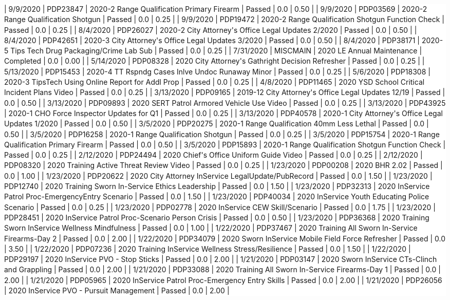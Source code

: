 | 9/9/2020 | PDP23847 | 2020-2 Range Qualification Primary Firearm | Passed | 0.0 | 0.50 |
| 9/9/2020 | PDP03569 | 2020-2 Range Qualification Shotgun | Passed | 0.0 | 0.25 |
| 9/9/2020 | PDP19472 | 2020-2 Range Qualification Shotgun Function Check | Passed | 0.0 | 0.25 |
| 8/4/2020 | PDP26027 | 2020-2 City Attorney's Office Legal Updates 2/2020 | Passed | 0.0 | 0.50 |
| 8/4/2020 | PDP42651 | 2020-3 City Attorney's Office Legal Updates 3/2020 | Passed | 0.0 | 0.50 |
| 8/4/2020 | PDP38171 | 2020-5 Tips  Tech Drug Packaging/Crime Lab Sub | Passed | 0.0 | 0.25 |
| 7/31/2020 | MISCMAIN | 2020 LE Annual Maintenance | Completed | 0.0 | 0.00 |
| 5/14/2020 | PDP08328 | 2020 City Attorney's Gathright Decision Refresher | Passed | 0.0 | 0.25 |
| 5/13/2020 | PDP15453 | 2020-4 TT Rspndg Cases Inlve Undoc Runaway Minor | Passed | 0.0 | 0.25 |
| 5/6/2020 | PDP18308 | 2020-3 TipsTech Using Online Report for Addl Prop | Passed | 0.0 | 0.25 |
| 4/8/2020 | PDP11465 | 2020 YSD School Critical Incident Plans Video | Passed | 0.0 | 0.25 |
| 3/13/2020 | PDP09165 | 2019-12 City Attorney's Office Legal Updates 12/19 | Passed | 0.0 | 0.50 |
| 3/13/2020 | PDP09893 | 2020 SERT Patrol Armored Vehicle Use Video | Passed | 0.0 | 0.25 |
| 3/13/2020 | PDP43925 | 2020-1 CHO Force Inspector Updates for Q1 | Passed | 0.0 | 0.25 |
| 3/13/2020 | PDP40578 | 2020-1 City Attorney's Office Legal Updates 1/2020 | Passed | 0.0 | 0.50 |
| 3/5/2020 | PDP20275 | 2020-1 Range Qualification 40mm Less Lethal | Passed | 0.0 | 0.50 |
| 3/5/2020 | PDP16258 | 2020-1 Range Qualification Shotgun | Passed | 0.0 | 0.25 |
| 3/5/2020 | PDP15754 | 2020-1 Range Qualification Primary Firearm | Passed | 0.0 | 0.50 |
| 3/5/2020 | PDP15893 | 2020-1 Range Qualification Shotgun Function Check | Passed | 0.0 | 0.25 |
| 2/12/2020 | PDP24494 | 2020 Chief's Office Uniform Guide Video | Passed | 0.0 | 0.25 |
| 2/12/2020 | PDP08320 | 2020 Training Active Threat Review Video | Passed | 0.0 | 0.25 |
| 1/23/2020 | PDP00208 | 2020 BHR 2.02 | Passed | 0.0 | 1.00 |
| 1/23/2020 | PDP20622 | 2020 City Attorney InService LegalUpdate/PubRecord | Passed | 0.0 | 1.50 |
| 1/23/2020 | PDP12740 | 2020 Training Sworn In-Service Ethics  Leadership | Passed | 0.0 | 1.50 |
| 1/23/2020 | PDP32313 | 2020 InService Patrol Proc-EmergencyEntry Scenario | Passed | 0.0 | 1.50 |
| 1/23/2020 | PDP40034 | 2020 InService Youth Educating Police Scenario | Passed | 0.0 | 0.25 |
| 1/23/2020 | PDP02778 | 2020 InService CEW Skill/Scenario | Passed | 0.0 | 1.75 |
| 1/23/2020 | PDP28451 | 2020 InService Patrol Proc-Scenario Person Crisis | Passed | 0.0 | 0.50 |
| 1/23/2020 | PDP36368 | 2020 Training Sworn InService Wellness Mindfulness | Passed | 0.0 | 1.00 |
| 1/22/2020 | PDP37467 | 2020 Training All Sworn In-Service Firearms-Day 2 | Passed | 0.0 | 2.00 |
| 1/22/2020 | PDP34079 | 2020 Sworn InService Mobile Field Force Refresher | Passed | 0.0 | 3.50 |
| 1/22/2020 | PDP07236 | 2020 Training InService Wellness Stress/Resilience | Passed | 0.0 | 1.50 |
| 1/22/2020 | PDP29197 | 2020 InService PVO - Stop Sticks | Passed | 0.0 | 2.00 |
| 1/21/2020 | PDP03147 | 2020 Sworn InService CTs-Clinch and Grappling | Passed | 0.0 | 2.00 |
| 1/21/2020 | PDP33088 | 2020 Training All Sworn In-Service Firearms-Day 1 | Passed | 0.0 | 2.00 |
| 1/21/2020 | PDP05965 | 2020 InService Patrol Proc-Emergency Entry Skills | Passed | 0.0 | 2.00 |
| 1/21/2020 | PDP26056 | 2020 InService PVO - Pursuit Management | Passed | 0.0 | 2.00 |